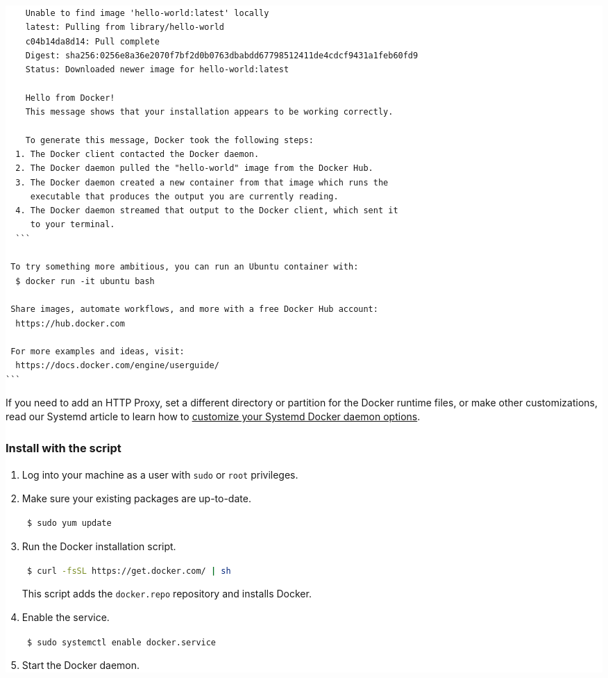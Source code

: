         Unable to find image 'hello-world:latest' locally
        latest: Pulling from library/hello-world
        c04b14da8d14: Pull complete
        Digest: sha256:0256e8a36e2070f7bf2d0b0763dbabdd67798512411de4cdcf9431a1feb60fd9
        Status: Downloaded newer image for hello-world:latest

        Hello from Docker!
        This message shows that your installation appears to be working correctly.

        To generate this message, Docker took the following steps:
      1. The Docker client contacted the Docker daemon.
      2. The Docker daemon pulled the "hello-world" image from the Docker Hub.
      3. The Docker daemon created a new container from that image which runs the
         executable that produces the output you are currently reading.
      4. The Docker daemon streamed that output to the Docker client, which sent it
         to your terminal.
      ```

     To try something more ambitious, you can run an Ubuntu container with:
      $ docker run -it ubuntu bash
    
     Share images, automate workflows, and more with a free Docker Hub account:
      https://hub.docker.com
    
     For more examples and ideas, visit:
      https://docs.docker.com/engine/userguide/
    ​```

If you need to add an HTTP Proxy, set a different directory or partition for the Docker runtime files, or make other customizations, read our Systemd article to learn how to [customize your Systemd Docker daemon options](https://docs.docker.com/engine/admin/systemd/).

### Install with the script

1.  Log into your machine as a user with `sudo` or `root` privileges.

2. Make sure your existing packages are up-to-date.

    ```bash
     $ sudo yum update
    ```

3. Run the Docker installation script.

    ```bash
     $ curl -fsSL https://get.docker.com/ | sh
    ```

     This script adds the `docker.repo` repository and installs Docker.

4. Enable the service.

    ```bash
     $ sudo systemctl enable docker.service
    ```

5. Start the Docker daemon.
